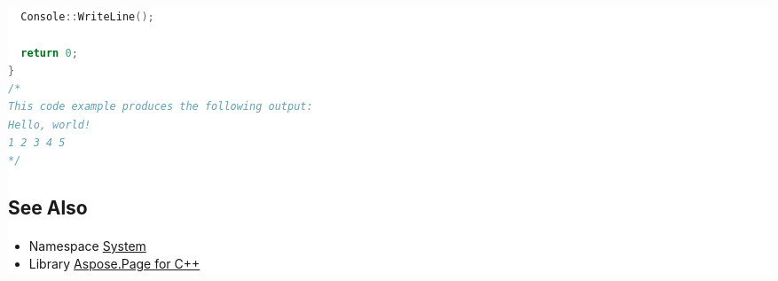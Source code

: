 ```cpp
  Console::WriteLine();

  return 0;
}
/*
This code example produces the following output:
Hello, world!
1 2 3 4 5
*/
```

## See Also

* Namespace [System](../)
* Library [Aspose.Page for C++](../../)
